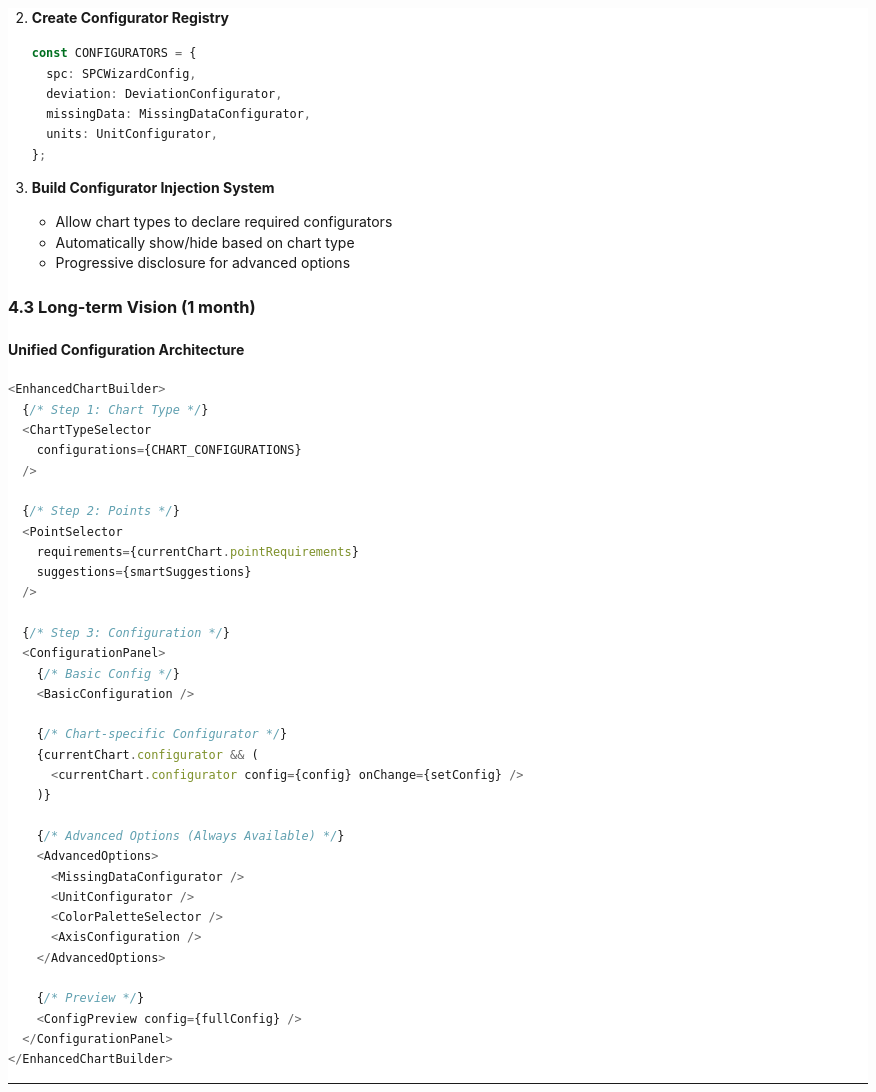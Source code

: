2. **Create Configurator Registry**
   ```typescript
   const CONFIGURATORS = {
     spc: SPCWizardConfig,
     deviation: DeviationConfigurator,
     missingData: MissingDataConfigurator,
     units: UnitConfigurator,
   };
   ```

3. **Build Configurator Injection System**
   - Allow chart types to declare required configurators
   - Automatically show/hide based on chart type
   - Progressive disclosure for advanced options

### 4.3 Long-term Vision (1 month)

#### Unified Configuration Architecture
```typescript
<EnhancedChartBuilder>
  {/* Step 1: Chart Type */}
  <ChartTypeSelector
    configurations={CHART_CONFIGURATIONS}
  />

  {/* Step 2: Points */}
  <PointSelector
    requirements={currentChart.pointRequirements}
    suggestions={smartSuggestions}
  />

  {/* Step 3: Configuration */}
  <ConfigurationPanel>
    {/* Basic Config */}
    <BasicConfiguration />

    {/* Chart-specific Configurator */}
    {currentChart.configurator && (
      <currentChart.configurator config={config} onChange={setConfig} />
    )}

    {/* Advanced Options (Always Available) */}
    <AdvancedOptions>
      <MissingDataConfigurator />
      <UnitConfigurator />
      <ColorPaletteSelector />
      <AxisConfiguration />
    </AdvancedOptions>

    {/* Preview */}
    <ConfigPreview config={fullConfig} />
  </ConfigurationPanel>
</EnhancedChartBuilder>
```

---